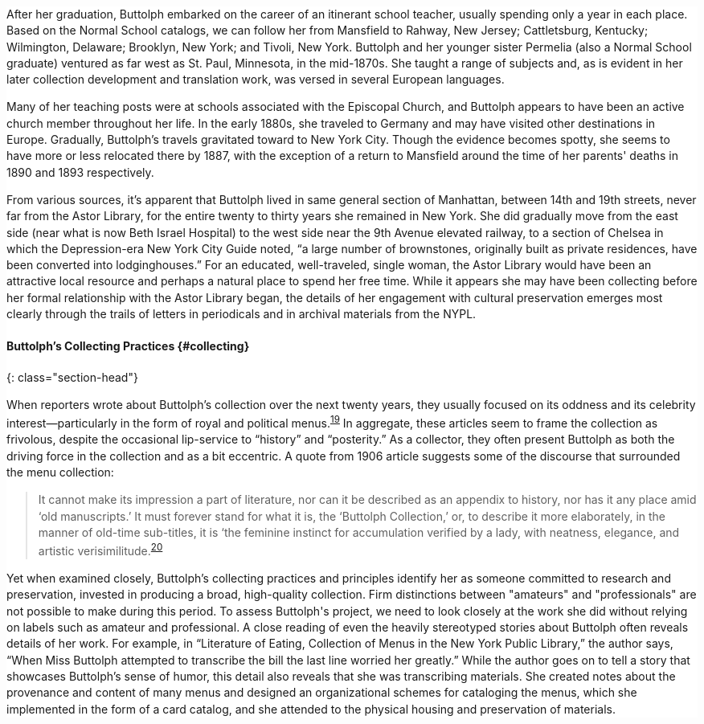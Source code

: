 After her graduation, Buttolph embarked on the career of an itinerant school teacher, usually spending only a year in each place. Based on the Normal School catalogs, we can follow her from Mansfield to Rahway, New Jersey; Cattletsburg, Kentucky; Wilmington, Delaware; Brooklyn, New York; and Tivoli, New York. Buttolph and her younger sister Permelia (also a Normal School graduate) ventured as far west as St. Paul, Minnesota, in the mid-1870s. She taught a range of subjects and, as is evident in her later collection development and translation work, was versed in several European languages.

Many of her teaching posts were at schools associated with the Episcopal Church, and Buttolph appears to have been an active church member throughout her life. In the early 1880s, she traveled to Germany and may have visited other destinations in Europe. Gradually, Buttolph’s travels gravitated toward to New York City. Though the evidence becomes spotty, she seems to have more or less relocated there by 1887, with the exception of a return to Mansfield around the time of her parents' deaths in 1890 and 1893 respectively. 

From various sources, it’s apparent that Buttolph lived in same general section of Manhattan, between 14th and 19th streets, never far from the Astor Library, for the entire twenty to thirty years she remained in New York. She did gradually move from the east side (near what is now Beth Israel Hospital) to the west side near the 9th Avenue elevated railway, to a section of Chelsea in which the Depression-era New York City Guide noted, “a large number of brownstones, originally built as private residences, have been converted into lodginghouses.” For an educated, well-traveled, single woman, the Astor Library would have been an attractive local resource and perhaps a natural place to spend her free time.  While it appears she may have been collecting before her formal relationship with the Astor Library began, the details of her engagement with cultural preservation emerges most clearly through the trails of letters in periodicals and in archival materials from the NYPL. 


#### Buttolph’s Collecting Practices {#collecting}
{: class="section-head"}

When reporters wrote about Buttolph’s collection over the next twenty years, they usually focused on its oddness and its celebrity interest—particularly in the form of royal and political menus.<sup id="fnref:19"><a href="#fn:19" rel="footnote">19</a></sup> In aggregate, these articles seem to frame the collection as frivolous, despite the occasional lip-service to “history” and “posterity.” As a collector, they often present Buttolph as both the driving force in the collection and as a bit eccentric.  A quote from 1906 article suggests some of the discourse that surrounded the menu collection: 

> It cannot make its impression a part of literature, nor can it be described as an appendix to history, nor has it any place amid ‘old manuscripts.’ It must forever stand for what it is, the ‘Buttolph Collection,’ or, to describe it more elaborately, in the manner of old-time sub-titles, it is ‘the feminine instinct for accumulation verified by a lady, with neatness, elegance, and artistic verisimilitude.<sup id="fnref:20"><a href="#fn:20" rel="footnote">20</a></sup>

Yet when examined closely, Buttolph’s collecting practices and principles identify her as someone committed to research and preservation, invested in producing a broad, high-quality collection. Firm distinctions between "amateurs" and "professionals" are not possible to make during this period. To assess Buttolph's project, we need to look closely at the work she did without relying on labels such as amateur and professional. A close reading of even the heavily stereotyped stories about Buttolph often reveals details of her work. For example, in “Literature of Eating, Collection of Menus in the New York Public Library,” the author says, “When Miss Buttolph attempted to transcribe the bill the last line worried her greatly.” While the author goes on to tell a story that showcases Buttolph’s sense of humor, this detail also reveals that she was transcribing materials. She created notes about the provenance and content of many menus and designed an organizational schemes for cataloging the menus, which she implemented in the form of a card catalog, and she attended to the physical housing and preservation of materials. 
